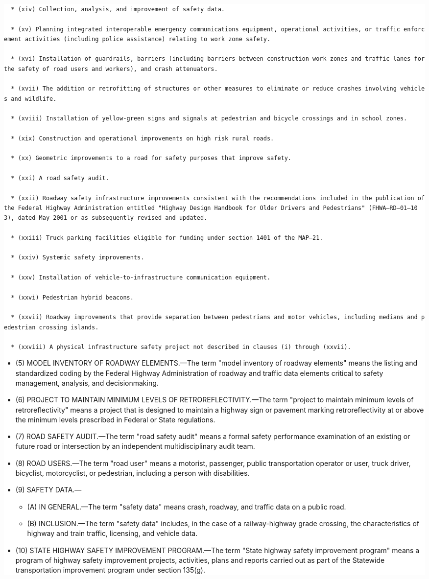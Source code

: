       * (xiv) Collection, analysis, and improvement of safety data.

      * (xv) Planning integrated interoperable emergency communications equipment, operational activities, or traffic enforcement activities (including police assistance) relating to work zone safety.

      * (xvi) Installation of guardrails, barriers (including barriers between construction work zones and traffic lanes for the safety of road users and workers), and crash attenuators.

      * (xvii) The addition or retrofitting of structures or other measures to eliminate or reduce crashes involving vehicles and wildlife.

      * (xviii) Installation of yellow-green signs and signals at pedestrian and bicycle crossings and in school zones.

      * (xix) Construction and operational improvements on high risk rural roads.

      * (xx) Geometric improvements to a road for safety purposes that improve safety.

      * (xxi) A road safety audit.

      * (xxii) Roadway safety infrastructure improvements consistent with the recommendations included in the publication of the Federal Highway Administration entitled "Highway Design Handbook for Older Drivers and Pedestrians" (FHWA–RD–01–103), dated May 2001 or as subsequently revised and updated.

      * (xxiii) Truck parking facilities eligible for funding under section 1401 of the MAP–21.

      * (xxiv) Systemic safety improvements.

      * (xxv) Installation of vehicle-to-infrastructure communication equipment.

      * (xxvi) Pedestrian hybrid beacons.

      * (xxvii) Roadway improvements that provide separation between pedestrians and motor vehicles, including medians and pedestrian crossing islands.

      * (xxviii) A physical infrastructure safety project not described in clauses (i) through (xxvii).


  * (5) MODEL INVENTORY OF ROADWAY ELEMENTS.—The term "model inventory of roadway elements" means the listing and standardized coding by the Federal Highway Administration of roadway and traffic data elements critical to safety management, analysis, and decisionmaking.

  * (6) PROJECT TO MAINTAIN MINIMUM LEVELS OF RETROREFLECTIVITY.—The term "project to maintain minimum levels of retroreflectivity" means a project that is designed to maintain a highway sign or pavement marking retroreflectivity at or above the minimum levels prescribed in Federal or State regulations.

  * (7) ROAD SAFETY AUDIT.—The term "road safety audit" means a formal safety performance examination of an existing or future road or intersection by an independent multidisciplinary audit team.

  * (8) ROAD USERS.—The term "road user" means a motorist, passenger, public transportation operator or user, truck driver, bicyclist, motorcyclist, or pedestrian, including a person with disabilities.

  * (9) SAFETY DATA.—

    * (A) IN GENERAL.—The term "safety data" means crash, roadway, and traffic data on a public road.

    * (B) INCLUSION.—The term "safety data" includes, in the case of a railway-highway grade crossing, the characteristics of highway and train traffic, licensing, and vehicle data.


  * (10) STATE HIGHWAY SAFETY IMPROVEMENT PROGRAM.—The term "State highway safety improvement program" means a program of highway safety improvement projects, activities, plans and reports carried out as part of the Statewide transportation improvement program under section 135(g).
